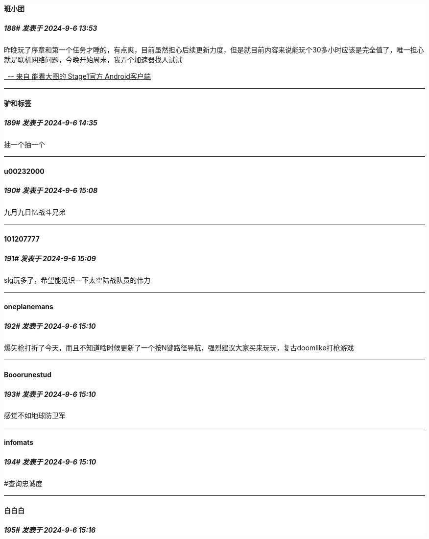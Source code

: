 ####  班小团  
##### 188#       发表于 2024-9-6 13:53

昨晚玩了序章和第一个任务才睡的，有点爽，目前虽然担心后续更新力度，但是就目前内容来说能玩个30多小时应该是完全值了，唯一担心就是联机网络问题，今晚开始周末，我弄个加速器找人试试

[  -- 来自 能看大图的 Stage1官方 Android客户端](https://www.coolapk.com/apk/140634)


*****

####  驴和标签  
##### 189#       发表于 2024-9-6 14:35

抽一个抽一个


*****

####  u00232000  
##### 190#       发表于 2024-9-6 15:08

九月九日忆战斗兄弟

*****

####  101207777  
##### 191#       发表于 2024-9-6 15:09

slg玩多了，希望能见识一下太空陆战队员的伟力

*****

####  oneplanemans  
##### 192#       发表于 2024-9-6 15:10

爆矢枪打折了今天，而且不知道啥时候更新了一个按N键路径导航，强烈建议大家买来玩玩，复古doomlike打枪游戏


*****

####  Booorunestud  
##### 193#       发表于 2024-9-6 15:10

感觉不如地球防卫军

*****

####  infomats  
##### 194#       发表于 2024-9-6 15:10

#查询忠诚度

*****

####  白白白  
##### 195#       发表于 2024-9-6 15:16

